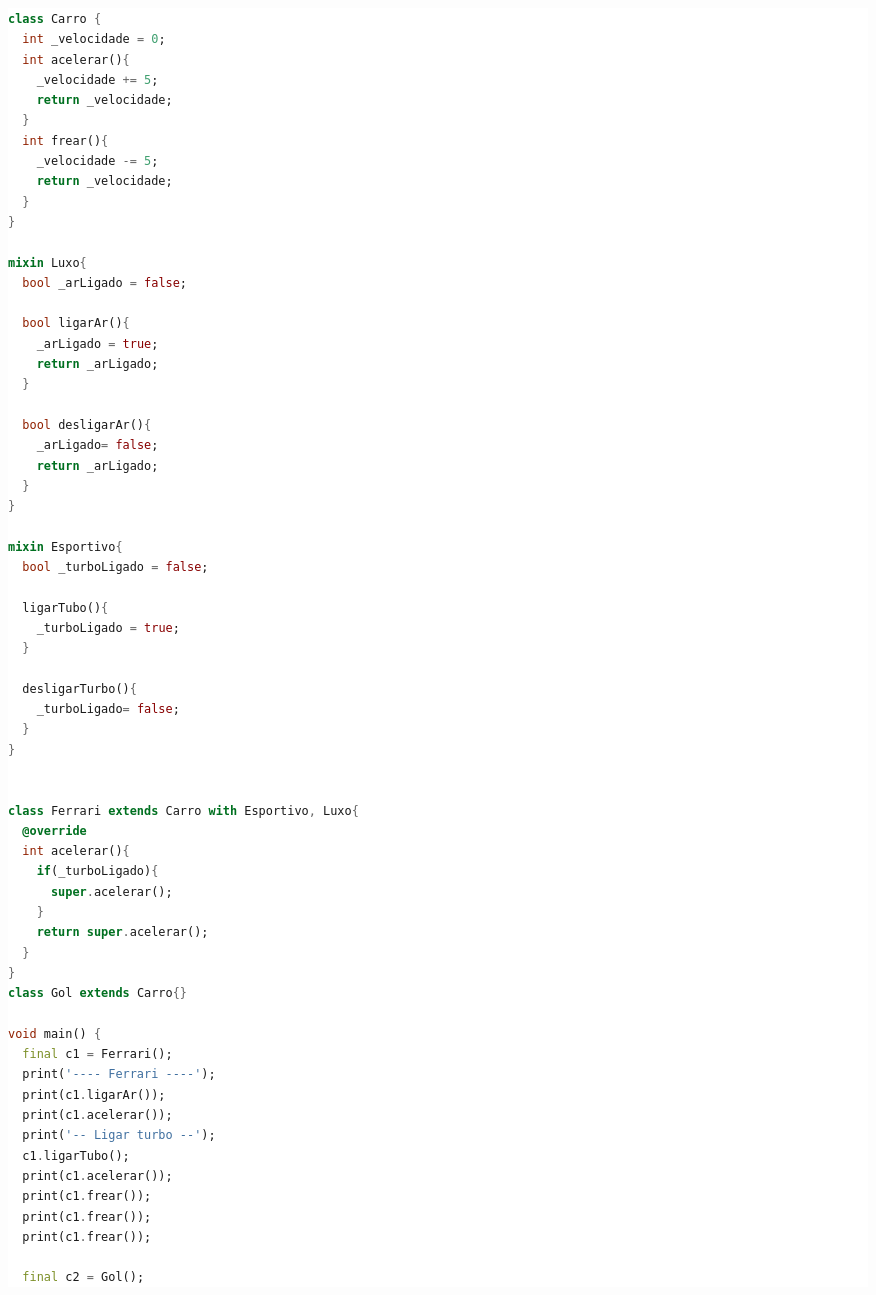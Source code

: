 ```dart
class Carro {
  int _velocidade = 0;
  int acelerar(){
    _velocidade += 5;
    return _velocidade;
  }
  int frear(){
    _velocidade -= 5;
    return _velocidade;
  }
}

mixin Luxo{
  bool _arLigado = false;
  
  bool ligarAr(){
    _arLigado = true;
    return _arLigado;
  }
  
  bool desligarAr(){ 
    _arLigado= false;
    return _arLigado;
  }
}

mixin Esportivo{
  bool _turboLigado = false;
  
  ligarTubo(){
    _turboLigado = true;
  }
  
  desligarTurbo(){ 
    _turboLigado= false;
  }
}


class Ferrari extends Carro with Esportivo, Luxo{
  @override
  int acelerar(){
    if(_turboLigado){
      super.acelerar();
    }
    return super.acelerar();
  }
}
class Gol extends Carro{}

void main() {
  final c1 = Ferrari(); 
  print('---- Ferrari ----');
  print(c1.ligarAr());
  print(c1.acelerar());
  print('-- Ligar turbo --');
  c1.ligarTubo();
  print(c1.acelerar());
  print(c1.frear());
  print(c1.frear());
  print(c1.frear());
  
  final c2 = Gol();
```